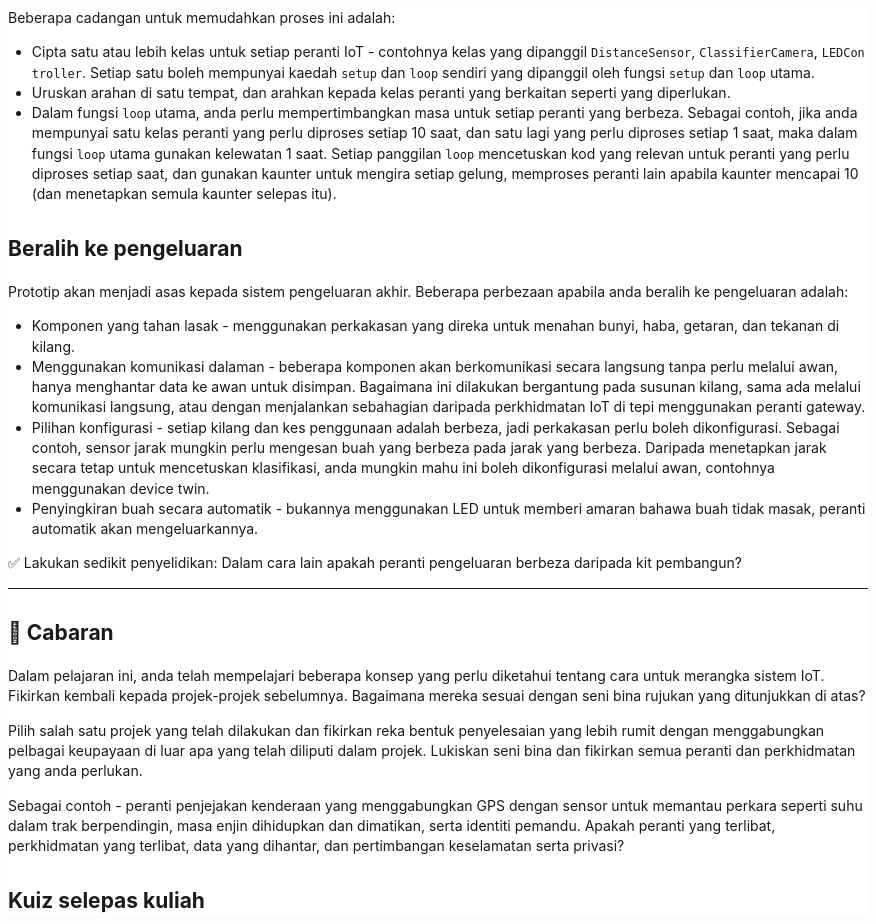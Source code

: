 Beberapa cadangan untuk memudahkan proses ini adalah:

* Cipta satu atau lebih kelas untuk setiap peranti IoT - contohnya kelas yang dipanggil `DistanceSensor`, `ClassifierCamera`, `LEDController`. Setiap satu boleh mempunyai kaedah `setup` dan `loop` sendiri yang dipanggil oleh fungsi `setup` dan `loop` utama.
* Uruskan arahan di satu tempat, dan arahkan kepada kelas peranti yang berkaitan seperti yang diperlukan.
* Dalam fungsi `loop` utama, anda perlu mempertimbangkan masa untuk setiap peranti yang berbeza. Sebagai contoh, jika anda mempunyai satu kelas peranti yang perlu diproses setiap 10 saat, dan satu lagi yang perlu diproses setiap 1 saat, maka dalam fungsi `loop` utama gunakan kelewatan 1 saat. Setiap panggilan `loop` mencetuskan kod yang relevan untuk peranti yang perlu diproses setiap saat, dan gunakan kaunter untuk mengira setiap gelung, memproses peranti lain apabila kaunter mencapai 10 (dan menetapkan semula kaunter selepas itu).

## Beralih ke pengeluaran

Prototip akan menjadi asas kepada sistem pengeluaran akhir. Beberapa perbezaan apabila anda beralih ke pengeluaran adalah:

* Komponen yang tahan lasak - menggunakan perkakasan yang direka untuk menahan bunyi, haba, getaran, dan tekanan di kilang.
* Menggunakan komunikasi dalaman - beberapa komponen akan berkomunikasi secara langsung tanpa perlu melalui awan, hanya menghantar data ke awan untuk disimpan. Bagaimana ini dilakukan bergantung pada susunan kilang, sama ada melalui komunikasi langsung, atau dengan menjalankan sebahagian daripada perkhidmatan IoT di tepi menggunakan peranti gateway.
* Pilihan konfigurasi - setiap kilang dan kes penggunaan adalah berbeza, jadi perkakasan perlu boleh dikonfigurasi. Sebagai contoh, sensor jarak mungkin perlu mengesan buah yang berbeza pada jarak yang berbeza. Daripada menetapkan jarak secara tetap untuk mencetuskan klasifikasi, anda mungkin mahu ini boleh dikonfigurasi melalui awan, contohnya menggunakan device twin.
* Penyingkiran buah secara automatik - bukannya menggunakan LED untuk memberi amaran bahawa buah tidak masak, peranti automatik akan mengeluarkannya.

✅ Lakukan sedikit penyelidikan: Dalam cara lain apakah peranti pengeluaran berbeza daripada kit pembangun?

---

## 🚀 Cabaran

Dalam pelajaran ini, anda telah mempelajari beberapa konsep yang perlu diketahui tentang cara untuk merangka sistem IoT. Fikirkan kembali kepada projek-projek sebelumnya. Bagaimana mereka sesuai dengan seni bina rujukan yang ditunjukkan di atas?

Pilih salah satu projek yang telah dilakukan dan fikirkan reka bentuk penyelesaian yang lebih rumit dengan menggabungkan pelbagai keupayaan di luar apa yang telah diliputi dalam projek. Lukiskan seni bina dan fikirkan semua peranti dan perkhidmatan yang anda perlukan.

Sebagai contoh - peranti penjejakan kenderaan yang menggabungkan GPS dengan sensor untuk memantau perkara seperti suhu dalam trak berpendingin, masa enjin dihidupkan dan dimatikan, serta identiti pemandu. Apakah peranti yang terlibat, perkhidmatan yang terlibat, data yang dihantar, dan pertimbangan keselamatan serta privasi?

## Kuiz selepas kuliah
